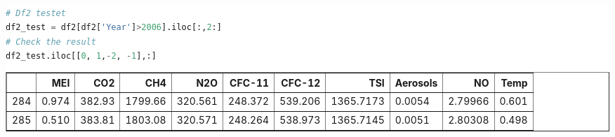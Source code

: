 ```python
# Df2 testet
df2_test = df2[df2['Year']>2006].iloc[:,2:]
# Check the result
df2_test.iloc[[0, 1,-2, -1],:]
```

<div>
<style scoped>
    .dataframe tbody tr th:only-of-type {
        vertical-align: middle;
    }

    .dataframe tbody tr th {
        vertical-align: top;
    }
    
    .dataframe thead th {
        text-align: right;
    }

</style>
<table border="1" class="dataframe">
  <thead>
    <tr style="text-align: right;">
      <th></th>
      <th>MEI</th>
      <th>CO2</th>
      <th>CH4</th>
      <th>N2O</th>
      <th>CFC-11</th>
      <th>CFC-12</th>
      <th>TSI</th>
      <th>Aerosols</th>
      <th>NO</th>
      <th>Temp</th>
    </tr>
  </thead>
  <tbody>
    <tr>
      <td>284</td>
      <td>0.974</td>
      <td>382.93</td>
      <td>1799.66</td>
      <td>320.561</td>
      <td>248.372</td>
      <td>539.206</td>
      <td>1365.7173</td>
      <td>0.0054</td>
      <td>2.79966</td>
      <td>0.601</td>
    </tr>
    <tr>
      <td>285</td>
      <td>0.510</td>
      <td>383.81</td>
      <td>1803.08</td>
      <td>320.571</td>
      <td>248.264</td>
      <td>538.973</td>
      <td>1365.7145</td>
      <td>0.0051</td>
      <td>2.80308</td>
      <td>0.498</td>
    </tr>
    <tr>